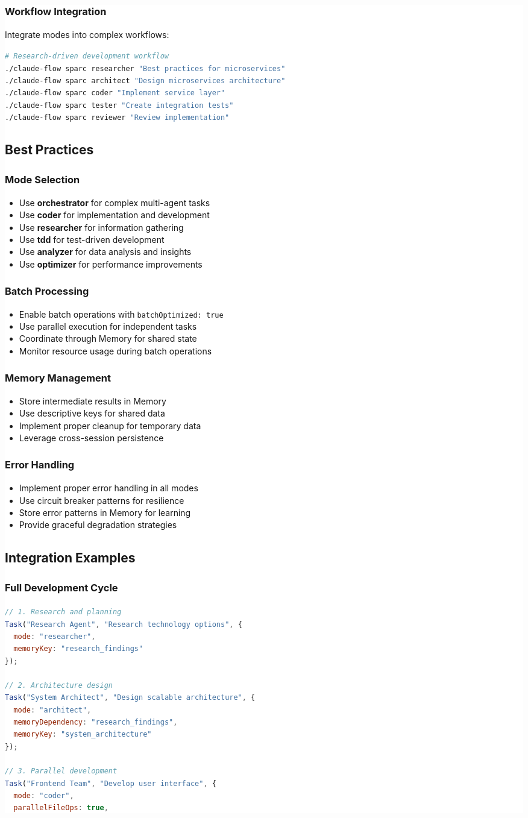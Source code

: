 ### Workflow Integration
Integrate modes into complex workflows:

```bash
# Research-driven development workflow
./claude-flow sparc researcher "Best practices for microservices"
./claude-flow sparc architect "Design microservices architecture"  
./claude-flow sparc coder "Implement service layer"
./claude-flow sparc tester "Create integration tests"
./claude-flow sparc reviewer "Review implementation"
```

## Best Practices

### Mode Selection
- Use **orchestrator** for complex multi-agent tasks
- Use **coder** for implementation and development
- Use **researcher** for information gathering
- Use **tdd** for test-driven development
- Use **analyzer** for data analysis and insights
- Use **optimizer** for performance improvements

### Batch Processing
- Enable batch operations with `batchOptimized: true`
- Use parallel execution for independent tasks
- Coordinate through Memory for shared state
- Monitor resource usage during batch operations

### Memory Management
- Store intermediate results in Memory
- Use descriptive keys for shared data
- Implement proper cleanup for temporary data
- Leverage cross-session persistence

### Error Handling
- Implement proper error handling in all modes
- Use circuit breaker patterns for resilience
- Store error patterns in Memory for learning
- Provide graceful degradation strategies

## Integration Examples

### Full Development Cycle
```javascript
// 1. Research and planning
Task("Research Agent", "Research technology options", {
  mode: "researcher",
  memoryKey: "research_findings"
});

// 2. Architecture design
Task("System Architect", "Design scalable architecture", {
  mode: "architect", 
  memoryDependency: "research_findings",
  memoryKey: "system_architecture"
});

// 3. Parallel development
Task("Frontend Team", "Develop user interface", {
  mode: "coder",
  parallelFileOps: true,
```